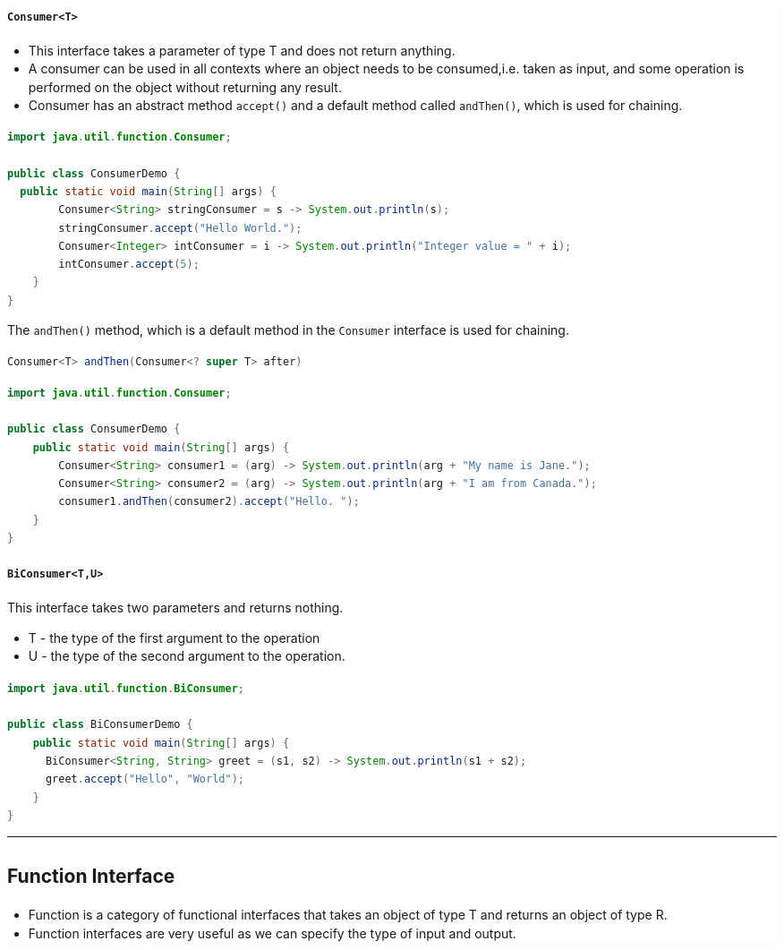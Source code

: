 #### `Consumer<T>`
- This interface takes a parameter of type T and does not return anything.
- A consumer can be used in all contexts where an object needs to be consumed,i.e. taken as input, and some operation is performed on the object without returning any result.
- Consumer<T> has an abstract method `accept()` and a default method called `andThen()`, which is used for chaining.

```java
import java.util.function.Consumer;

public class ConsumerDemo {
  public static void main(String[] args) {
		Consumer<String> stringConsumer = s -> System.out.println(s);
		stringConsumer.accept("Hello World.");	
		Consumer<Integer> intConsumer = i -> System.out.println("Integer value = " + i);
		intConsumer.accept(5);
	}
}
```
The `andThen()` method, which is a default method in the `Consumer` interface is used for chaining.
```java
Consumer<T> andThen(Consumer<? super T> after)
```
```java
import java.util.function.Consumer;

public class ConsumerDemo {
    public static void main(String[] args) {
        Consumer<String> consumer1 = (arg) -> System.out.println(arg + "My name is Jane.");
        Consumer<String> consumer2 = (arg) -> System.out.println(arg + "I am from Canada.");
        consumer1.andThen(consumer2).accept("Hello. ");
    }
}
```

#### `BiConsumer<T,U>`
This interface takes two parameters and returns nothing.
- T - the type of the first argument to the operation
- U - the type of the second argument to the operation.

```java
import java.util.function.BiConsumer;

public class BiConsumerDemo {
    public static void main(String[] args) {
      BiConsumer<String, String> greet = (s1, s2) -> System.out.println(s1 + s2);
      greet.accept("Hello", "World");
    }
}
```

---
## Function Interface
- Function is a category of functional interfaces that takes an object of type T and returns an object of type R.
- Function interfaces are very useful as we can specify the type of input and output.
